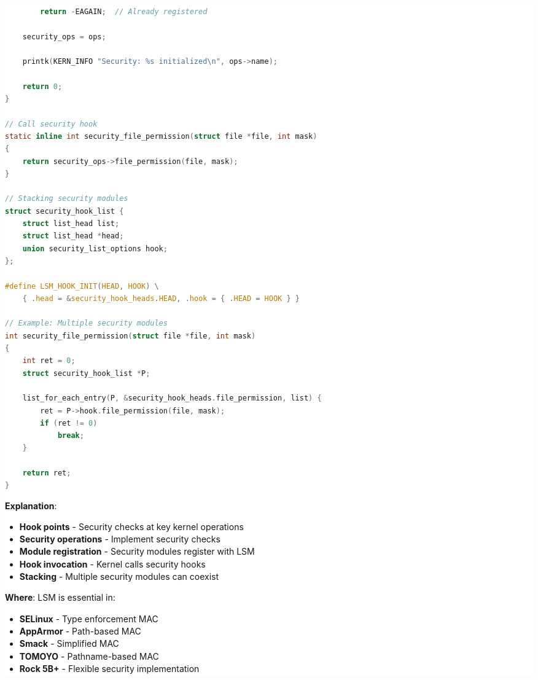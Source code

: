 ```c
        return -EAGAIN;  // Already registered

    security_ops = ops;

    printk(KERN_INFO "Security: %s initialized\n", ops->name);

    return 0;
}

// Call security hook
static inline int security_file_permission(struct file *file, int mask)
{
    return security_ops->file_permission(file, mask);
}

// Stacking security modules
struct security_hook_list {
    struct list_head list;
    struct list_head *head;
    union security_list_options hook;
};

#define LSM_HOOK_INIT(HEAD, HOOK) \
    { .head = &security_hook_heads.HEAD, .hook = { .HEAD = HOOK } }

// Example: Multiple security modules
int security_file_permission(struct file *file, int mask)
{
    int ret = 0;
    struct security_hook_list *P;

    list_for_each_entry(P, &security_hook_heads.file_permission, list) {
        ret = P->hook.file_permission(file, mask);
        if (ret != 0)
            break;
    }

    return ret;
}
```

**Explanation**:

- **Hook points** - Security checks at key kernel operations
- **Security operations** - Implement security checks
- **Module registration** - Security modules register with LSM
- **Hook invocation** - Kernel calls security hooks
- **Stacking** - Multiple security modules can coexist

**Where**: LSM is essential in:

- **SELinux** - Type enforcement MAC
- **AppArmor** - Path-based MAC
- **Smack** - Simplified MAC
- **TOMOYO** - Pathname-based MAC
- **Rock 5B+** - Flexible security implementation
